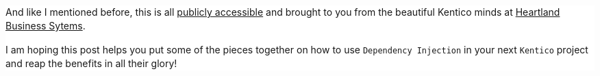 And like I mentioned before, this is all [publicly accessible](https://github.com/KenticoDevTrev/KenticoBoilerplate_v12) and brought to you from the beautiful Kentico minds at [Heartland Business Sytems](https://twitter.com/HBSTech).

I am hoping this post helps you put some of the pieces together on how to use `Dependency Injection` in your next `Kentico` project and reap the benefits in all their glory!

</message>
